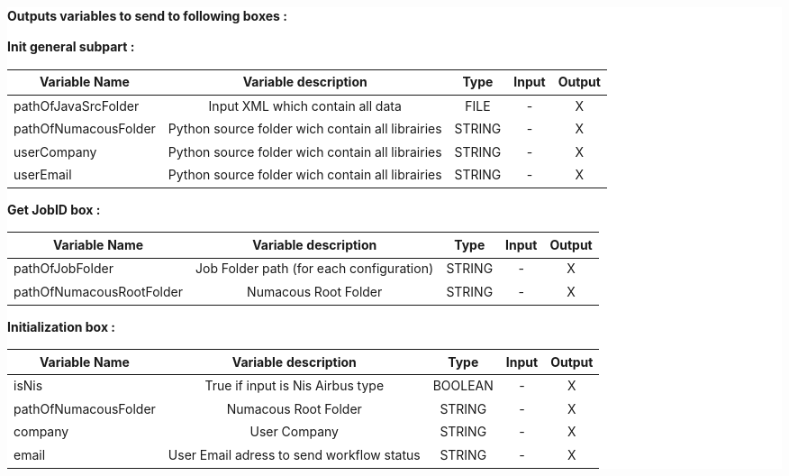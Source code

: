 __Outputs variables to send to following boxes :__

__Init general subpart :__

| Variable Name | Variable description | Type | Input | Output |
| ------ | :------------: | :------: | :------: |  :------: |
| pathOfJavaSrcFolder | Input XML which contain all data | FILE | - | X |
| pathOfNumacousFolder | Python source folder wich contain all librairies | STRING | - | X |
| userCompany | Python source folder wich contain all librairies | STRING | - | X |
| userEmail | Python source folder wich contain all librairies | STRING | - | X |

__Get JobID box :__

| Variable Name | Variable description | Type | Input | Output |
| ------ | :------------: | :------: | :------: |  :------: |
| pathOfJobFolder | Job Folder path (for each configuration) | STRING | - | X |
| pathOfNumacousRootFolder | Numacous Root Folder | STRING | - | X |

__Initialization box :__

| Variable Name | Variable description | Type | Input | Output |
| ------ | :------------: | :------: | :------: |  :------: |
| isNis | True if input is Nis Airbus type | BOOLEAN | - | X |
| pathOfNumacousFolder | Numacous Root Folder | STRING | - | X |
| company | User Company | STRING | - | X |
| email | User Email adress to send workflow status | STRING | - | X |
